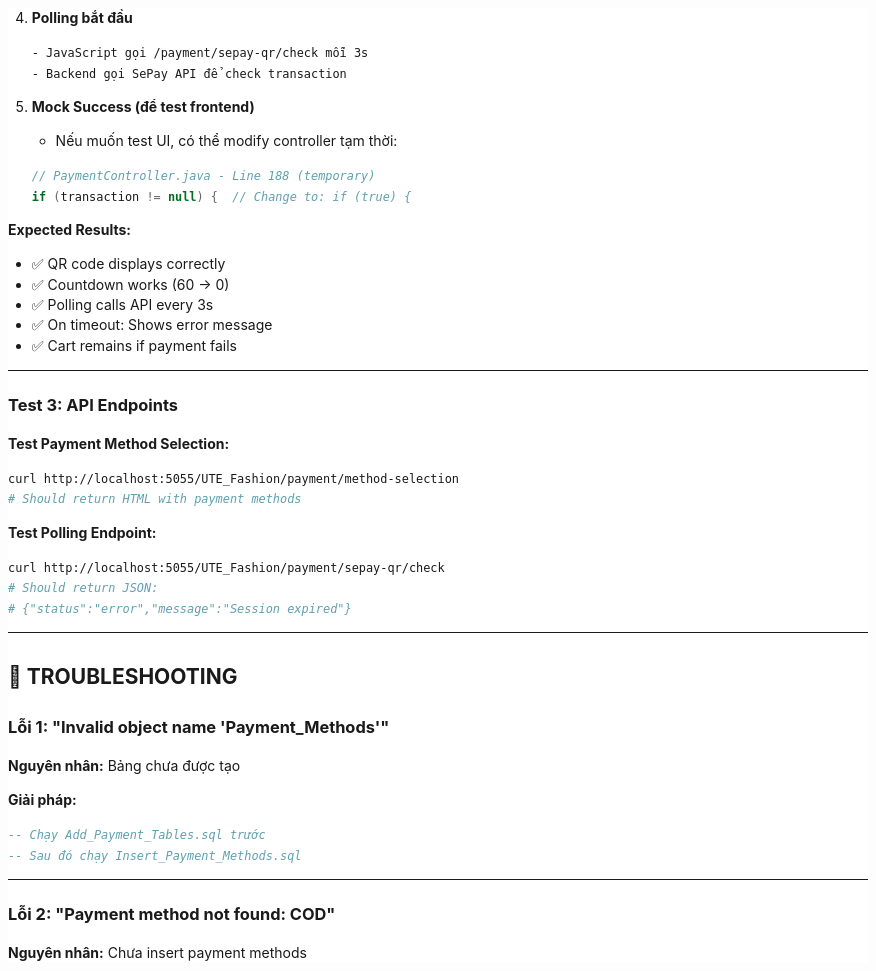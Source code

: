 4. **Polling bắt đầu**
   ```
   - JavaScript gọi /payment/sepay-qr/check mỗi 3s
   - Backend gọi SePay API để check transaction
   ```

5. **Mock Success (để test frontend)**
   - Nếu muốn test UI, có thể modify controller tạm thời:
   ```java
   // PaymentController.java - Line 188 (temporary)
   if (transaction != null) {  // Change to: if (true) {
   ```

**Expected Results:**
- ✅ QR code displays correctly
- ✅ Countdown works (60 → 0)
- ✅ Polling calls API every 3s
- ✅ On timeout: Shows error message
- ✅ Cart remains if payment fails

---

### **Test 3: API Endpoints**

**Test Payment Method Selection:**
```bash
curl http://localhost:5055/UTE_Fashion/payment/method-selection
# Should return HTML with payment methods
```

**Test Polling Endpoint:**
```bash
curl http://localhost:5055/UTE_Fashion/payment/sepay-qr/check
# Should return JSON:
# {"status":"error","message":"Session expired"}
```

---

## 🔧 **TROUBLESHOOTING**

### **Lỗi 1: "Invalid object name 'Payment_Methods'"**

**Nguyên nhân:** Bảng chưa được tạo

**Giải pháp:**
```sql
-- Chạy Add_Payment_Tables.sql trước
-- Sau đó chạy Insert_Payment_Methods.sql
```

---

### **Lỗi 2: "Payment method not found: COD"**

**Nguyên nhân:** Chưa insert payment methods
